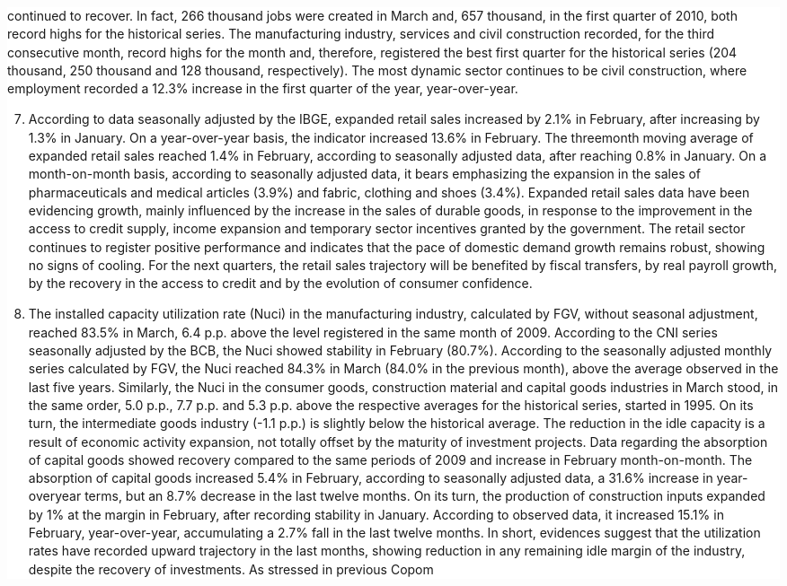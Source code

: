 continued to recover. In fact, 266 thousand jobs were created in March and, 657 thousand, in the first quarter of
2010, both record highs for the historical series. The manufacturing industry, services and civil construction
recorded, for the third consecutive month, record highs for the month and, therefore, registered the best first
quarter for the historical series (204 thousand, 250 thousand and 128 thousand, respectively). The most dynamic
sector continues to be civil construction, where employment recorded a 12.3% increase in the first quarter of the
year, year-over-year.

7. According to data seasonally adjusted by the IBGE, expanded retail sales increased by 2.1% in February, after
increasing by 1.3% in January. On a year-over-year basis, the indicator increased 13.6% in February. The threemonth moving average of expanded retail sales reached 1.4% in February, according to seasonally adjusted data,
after reaching 0.8% in January. On a month-on-month basis, according to seasonally adjusted data, it bears
emphasizing the expansion in the sales of pharmaceuticals and medical articles (3.9%) and fabric, clothing and
shoes (3.4%). Expanded retail sales data have been evidencing growth, mainly influenced by the increase in the
sales of durable goods, in response to the improvement in the access to credit supply, income expansion and
temporary sector incentives granted by the government. The retail sector continues to register positive performance
and indicates that the pace of domestic demand growth remains robust, showing no signs of cooling. For the next
quarters, the retail sales trajectory will be benefited by fiscal transfers, by real payroll growth, by the recovery in the
access to credit and by the evolution of consumer confidence.

8. The installed capacity utilization rate (Nuci) in the manufacturing industry, calculated by FGV, without seasonal
adjustment, reached 83.5% in March, 6.4 p.p. above the level registered in the same month of 2009. According to
the CNI series seasonally adjusted by the BCB, the Nuci showed stability in February (80.7%). According to the
seasonally adjusted monthly series calculated by FGV, the Nuci reached 84.3% in March (84.0% in the previous
month), above the average observed in the last five years. Similarly, the Nuci in the consumer goods, construction
material and capital goods industries in March stood, in the same order, 5.0 p.p., 7.7 p.p. and 5.3 p.p. above the
respective averages for the historical series, started in 1995. On its turn, the intermediate goods industry (-1.1 p.p.)
is slightly below the historical average. The reduction in the idle capacity is a result of economic activity expansion,
not totally offset by the maturity of investment projects. Data regarding the absorption of capital goods showed
recovery compared to the same periods of 2009 and increase in February month-on-month. The absorption of
capital goods increased 5.4% in February, according to seasonally adjusted data, a 31.6% increase in year-overyear terms, but an 8.7% decrease in the last twelve months. On its turn, the production of construction inputs
expanded by 1% at the margin in February, after recording stability in January. According to observed data, it
increased 15.1% in February, year-over-year, accumulating a 2.7% fall in the last twelve months. In short,
evidences suggest that the utilization rates have recorded upward trajectory in the last months, showing reduction
in any remaining idle margin of the industry, despite the recovery of investments. As stressed in previous Copom